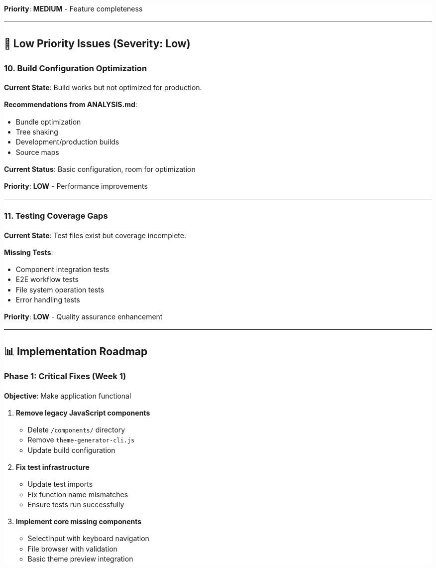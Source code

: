 **Priority**: **MEDIUM** - Feature completeness

---

## 🔧 Low Priority Issues (Severity: Low)

### 10. Build Configuration Optimization
**Current State**: Build works but not optimized for production.

**Recommendations from ANALYSIS.md**:
- Bundle optimization
- Tree shaking
- Development/production builds
- Source maps

**Current Status**: Basic configuration, room for optimization

**Priority**: **LOW** - Performance improvements

---

### 11. Testing Coverage Gaps  
**Current State**: Test files exist but coverage incomplete.

**Missing Tests**:
- Component integration tests
- E2E workflow tests
- File system operation tests
- Error handling tests

**Priority**: **LOW** - Quality assurance enhancement

---

## 📊 Implementation Roadmap

### Phase 1: Critical Fixes (Week 1)
**Objective**: Make application functional

1. **Remove legacy JavaScript components**
   - Delete `/components/` directory
   - Remove `theme-generator-cli.js`
   - Update build configuration

2. **Fix test infrastructure**
   - Update test imports
   - Fix function name mismatches
   - Ensure tests run successfully

3. **Implement core missing components**
   - SelectInput with keyboard navigation
   - File browser with validation
   - Basic theme preview integration
